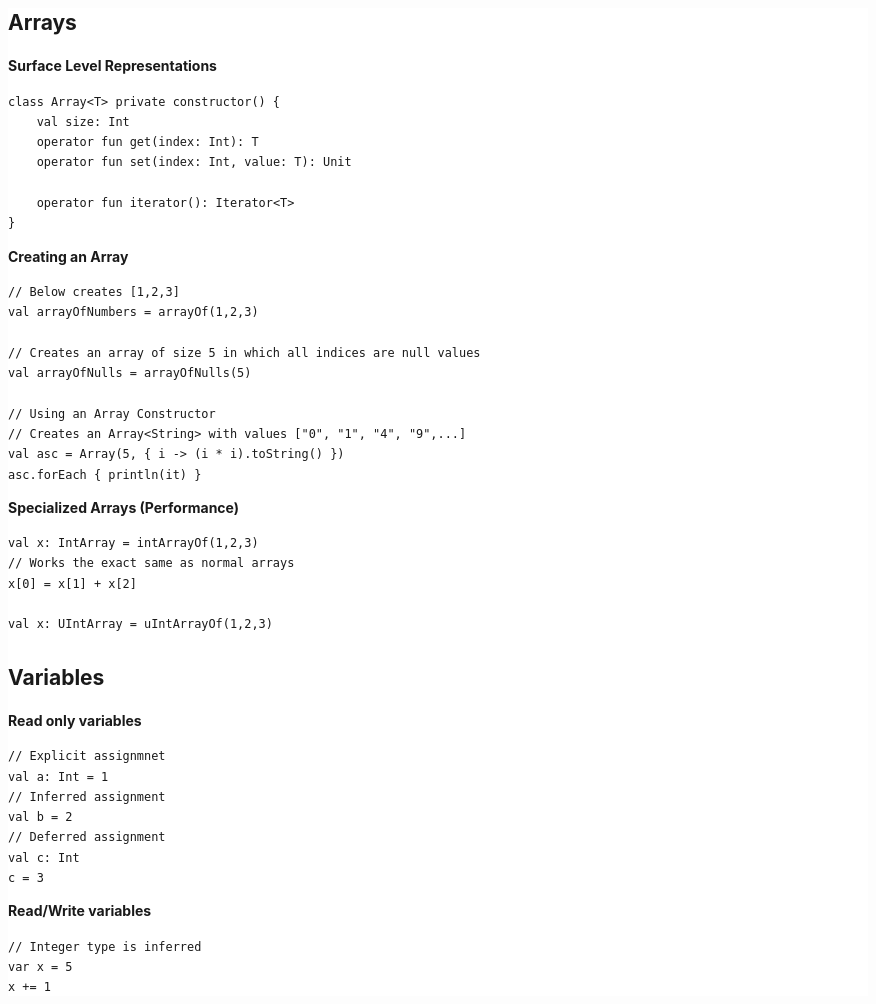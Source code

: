 ## Arrays

**Surface Level Representations**
```
class Array<T> private constructor() {
    val size: Int
    operator fun get(index: Int): T
    operator fun set(index: Int, value: T): Unit

    operator fun iterator(): Iterator<T>
}
```

**Creating an Array**
```
// Below creates [1,2,3]
val arrayOfNumbers = arrayOf(1,2,3)

// Creates an array of size 5 in which all indices are null values
val arrayOfNulls = arrayOfNulls(5)

// Using an Array Constructor
// Creates an Array<String> with values ["0", "1", "4", "9",...]
val asc = Array(5, { i -> (i * i).toString() })
asc.forEach { println(it) }
```

**Specialized Arrays (Performance)**
```
val x: IntArray = intArrayOf(1,2,3)
// Works the exact same as normal arrays
x[0] = x[1] + x[2]

val x: UIntArray = uIntArrayOf(1,2,3)
```

## Variables

**Read only variables**
```
// Explicit assignmnet
val a: Int = 1
// Inferred assignment
val b = 2
// Deferred assignment
val c: Int
c = 3
```

**Read/Write variables**
```
// Integer type is inferred
var x = 5
x += 1
```
